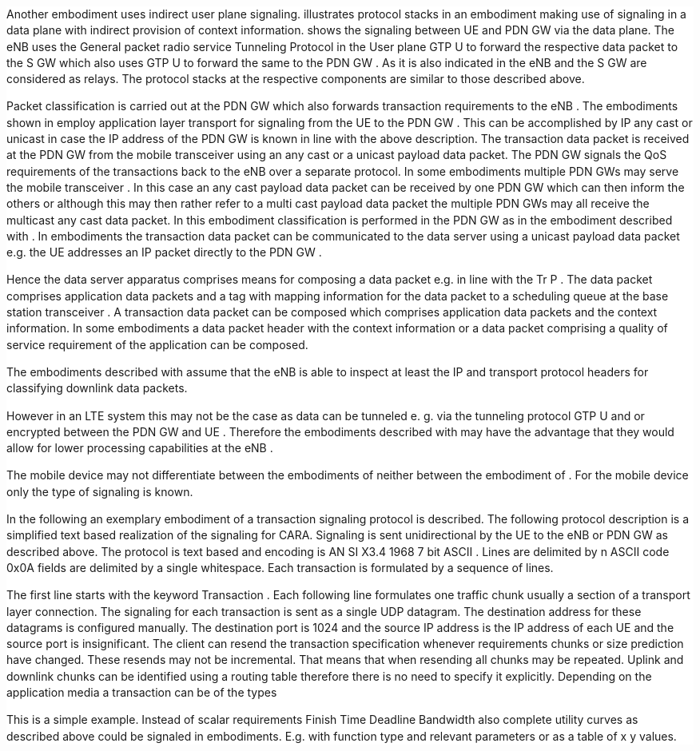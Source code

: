Another embodiment uses indirect user plane signaling. illustrates protocol stacks in an embodiment making use of signaling in a data plane with indirect provision of context information. shows the signaling between UE and PDN GW via the data plane. The eNB uses the General packet radio service Tunneling Protocol in the User plane GTP U to forward the respective data packet to the S GW which also uses GTP U to forward the same to the PDN GW . As it is also indicated in the eNB and the S GW are considered as relays. The protocol stacks at the respective components are similar to those described above.

Packet classification is carried out at the PDN GW which also forwards transaction requirements to the eNB . The embodiments shown in employ application layer transport for signaling from the UE to the PDN GW . This can be accomplished by IP any cast or unicast in case the IP address of the PDN GW is known in line with the above description. The transaction data packet is received at the PDN GW from the mobile transceiver using an any cast or a unicast payload data packet. The PDN GW signals the QoS requirements of the transactions back to the eNB over a separate protocol. In some embodiments multiple PDN GWs may serve the mobile transceiver . In this case an any cast payload data packet can be received by one PDN GW which can then inform the others or although this may then rather refer to a multi cast payload data packet the multiple PDN GWs may all receive the multicast any cast data packet. In this embodiment classification is performed in the PDN GW as in the embodiment described with . In embodiments the transaction data packet can be communicated to the data server using a unicast payload data packet e.g. the UE addresses an IP packet directly to the PDN GW .

Hence the data server apparatus comprises means for composing a data packet e.g. in line with the Tr P . The data packet comprises application data packets and a tag with mapping information for the data packet to a scheduling queue at the base station transceiver . A transaction data packet can be composed which comprises application data packets and the context information. In some embodiments a data packet header with the context information or a data packet comprising a quality of service requirement of the application can be composed.

The embodiments described with assume that the eNB is able to inspect at least the IP and transport protocol headers for classifying downlink data packets.

However in an LTE system this may not be the case as data can be tunneled e. g. via the tunneling protocol GTP U and or encrypted between the PDN GW and UE . Therefore the embodiments described with may have the advantage that they would allow for lower processing capabilities at the eNB .

The mobile device may not differentiate between the embodiments of neither between the embodiment of . For the mobile device only the type of signaling is known.

In the following an exemplary embodiment of a transaction signaling protocol is described. The following protocol description is a simplified text based realization of the signaling for CARA. Signaling is sent unidirectional by the UE to the eNB or PDN GW as described above. The protocol is text based and encoding is AN SI  X3.4 1968 7 bit ASCII . Lines are delimited by n ASCII code 0x0A fields are delimited by a single whitespace. Each transaction is formulated by a sequence of lines.

The first line starts with the keyword Transaction . Each following line formulates one traffic chunk usually a section of a transport layer connection. The signaling for each transaction is sent as a single UDP datagram. The destination address for these datagrams is configured manually. The destination port is 1024 and the source IP address is the IP address of each UE and the source port is insignificant. The client can resend the transaction specification whenever requirements chunks or size prediction have changed. These resends may not be incremental. That means that when resending all chunks may be repeated. Uplink and downlink chunks can be identified using a routing table therefore there is no need to specify it explicitly. Depending on the application media a transaction can be of the types 

This is a simple example. Instead of scalar requirements Finish Time Deadline Bandwidth also complete utility curves as described above could be signaled in embodiments. E.g. with function type and relevant parameters or as a table of x y values.
